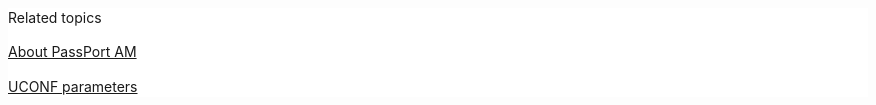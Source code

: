 

Related topics



[About PassPort AM](../../../../../internal_a_m_start_here/about_passport_am)



[UCONF parameters](../../../../../admin_intro/uconf/uconf_parameters)

